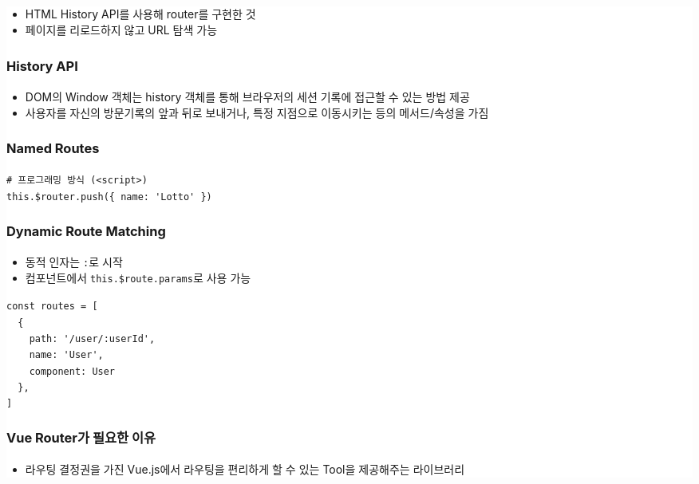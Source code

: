 - HTML History API를 사용해 router를 구현한 것
- 페이지를 리로드하지 않고 URL 탐색 가능

### History API

- DOM의 Window 객체는 history 객체를 통해 브라우저의 세션 기록에 접근할 수 있는 방법 제공
- 사용자를 자신의 방문기록의 앞과 뒤로 보내거나, 특정 지점으로 이동시키는 등의 메서드/속성을 가짐



### Named Routes

```vue
# 프로그래밍 방식 (<script>)
this.$router.push({ name: 'Lotto' })
```

### Dynamic Route Matching

- 동적 인자는 `:`로 시작
- 컴포넌트에서 `this.$route.params`로 사용 가능

```vue
const routes = [
  {
	path: '/user/:userId',
	name: 'User',
	component: User
  },
]
```



### Vue Router가 필요한 이유

- 라우팅 결정권을 가진 Vue.js에서 라우팅을 편리하게 할 수 있는 Tool을 제공해주는 라이브러리